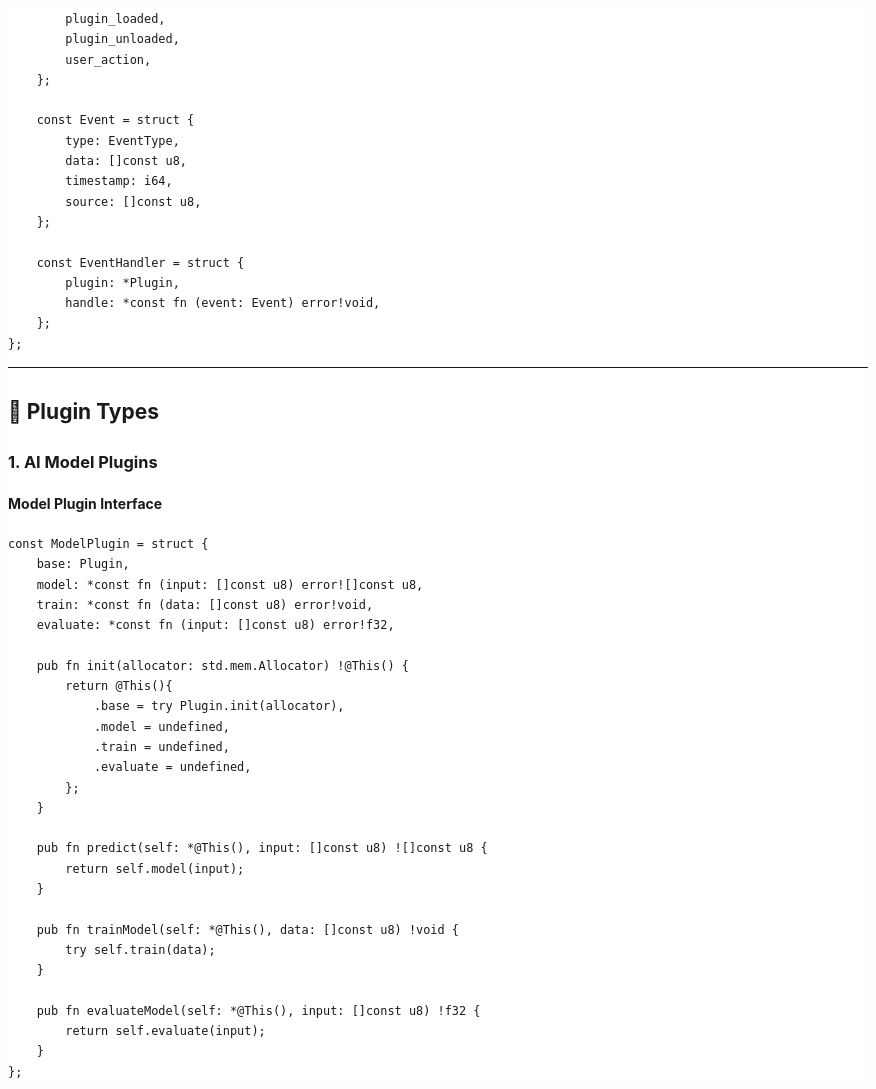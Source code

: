 ```zig
        plugin_loaded,
        plugin_unloaded,
        user_action,
    };
    
    const Event = struct {
        type: EventType,
        data: []const u8,
        timestamp: i64,
        source: []const u8,
    };
    
    const EventHandler = struct {
        plugin: *Plugin,
        handle: *const fn (event: Event) error!void,
    };
};
```

---

## 🔌 **Plugin Types**

### **1. AI Model Plugins**

#### **Model Plugin Interface**
```zig
const ModelPlugin = struct {
    base: Plugin,
    model: *const fn (input: []const u8) error![]const u8,
    train: *const fn (data: []const u8) error!void,
    evaluate: *const fn (input: []const u8) error!f32,
    
    pub fn init(allocator: std.mem.Allocator) !@This() {
        return @This(){
            .base = try Plugin.init(allocator),
            .model = undefined,
            .train = undefined,
            .evaluate = undefined,
        };
    }
    
    pub fn predict(self: *@This(), input: []const u8) ![]const u8 {
        return self.model(input);
    }
    
    pub fn trainModel(self: *@This(), data: []const u8) !void {
        try self.train(data);
    }
    
    pub fn evaluateModel(self: *@This(), input: []const u8) !f32 {
        return self.evaluate(input);
    }
};
```
